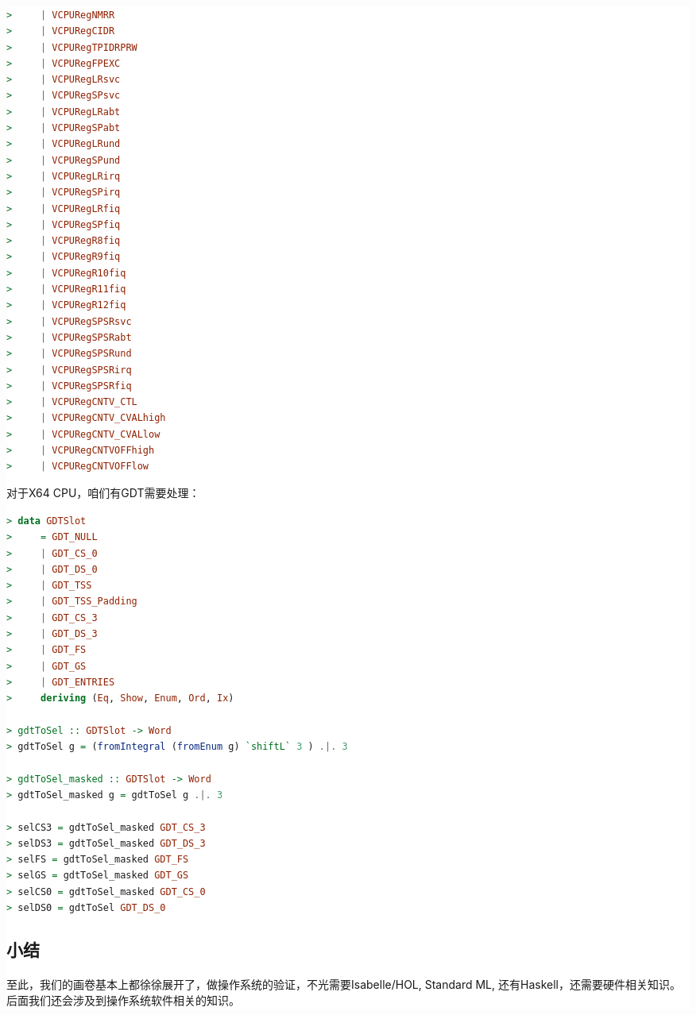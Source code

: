 ```lhs
>     | VCPURegNMRR
>     | VCPURegCIDR
>     | VCPURegTPIDRPRW
>     | VCPURegFPEXC
>     | VCPURegLRsvc
>     | VCPURegSPsvc
>     | VCPURegLRabt
>     | VCPURegSPabt
>     | VCPURegLRund
>     | VCPURegSPund
>     | VCPURegLRirq
>     | VCPURegSPirq
>     | VCPURegLRfiq
>     | VCPURegSPfiq
>     | VCPURegR8fiq
>     | VCPURegR9fiq
>     | VCPURegR10fiq
>     | VCPURegR11fiq
>     | VCPURegR12fiq
>     | VCPURegSPSRsvc
>     | VCPURegSPSRabt
>     | VCPURegSPSRund
>     | VCPURegSPSRirq
>     | VCPURegSPSRfiq
>     | VCPURegCNTV_CTL
>     | VCPURegCNTV_CVALhigh
>     | VCPURegCNTV_CVALlow
>     | VCPURegCNTVOFFhigh
>     | VCPURegCNTVOFFlow
```

对于X64 CPU，咱们有GDT需要处理：
```lhs
> data GDTSlot
>     = GDT_NULL
>     | GDT_CS_0
>     | GDT_DS_0
>     | GDT_TSS
>     | GDT_TSS_Padding
>     | GDT_CS_3
>     | GDT_DS_3
>     | GDT_FS
>     | GDT_GS
>     | GDT_ENTRIES
>     deriving (Eq, Show, Enum, Ord, Ix)

> gdtToSel :: GDTSlot -> Word
> gdtToSel g = (fromIntegral (fromEnum g) `shiftL` 3 ) .|. 3

> gdtToSel_masked :: GDTSlot -> Word
> gdtToSel_masked g = gdtToSel g .|. 3

> selCS3 = gdtToSel_masked GDT_CS_3
> selDS3 = gdtToSel_masked GDT_DS_3
> selFS = gdtToSel_masked GDT_FS
> selGS = gdtToSel_masked GDT_GS
> selCS0 = gdtToSel_masked GDT_CS_0
> selDS0 = gdtToSel GDT_DS_0
```

## 小结

至此，我们的画卷基本上都徐徐展开了，做操作系统的验证，不光需要Isabelle/HOL, Standard ML, 还有Haskell，还需要硬件相关知识。后面我们还会涉及到操作系统软件相关的知识。
